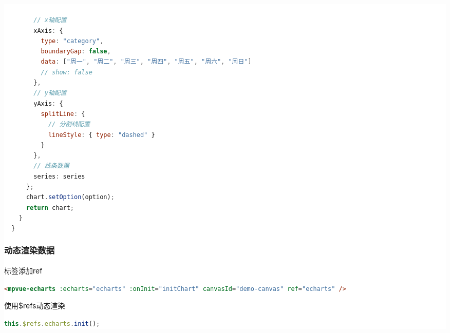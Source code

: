 ~~~js

        // x轴配置
        xAxis: {
          type: "category",
          boundaryGap: false,
          data: ["周一", "周二", "周三", "周四", "周五", "周六", "周日"]
          // show: false
        },
        // y轴配置
        yAxis: {
          splitLine: {
            // 分割线配置
            lineStyle: { type: "dashed" }
          }
        },
        // 线条数据
        series: series
      };
      chart.setOption(option);
      return chart;
    }
  }
~~~

### 动态渲染数据

标签添加ref

~~~html
<mpvue-echarts :echarts="echarts" :onInit="initChart" canvasId="demo-canvas" ref="echarts" />
~~~

使用$refs动态渲染

~~~js
this.$refs.echarts.init();
~~~

